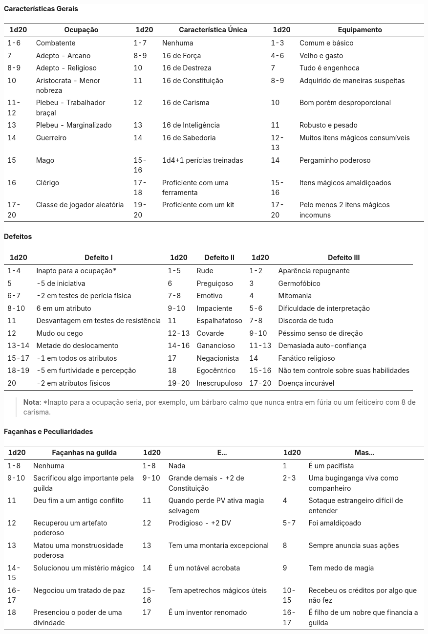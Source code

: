 #### Características Gerais

| 1d20 | Ocupação | 1d20 | Característica Única | 1d20 | Equipamento |
|------|----------|------|---------------------|------|-------------|
| 1-6 | Combatente | 1-7 | Nenhuma | 1-3 | Comum e básico |
| 7 | Adepto - Arcano | 8-9 | 16 de Força | 4-6 | Velho e gasto |
| 8-9 | Adepto - Religioso | 10 | 16 de Destreza | 7 | Tudo é engenhoca |
| 10 | Aristocrata - Menor nobreza | 11 | 16 de Constituição | 8-9 | Adquirido de maneiras suspeitas |
| 11-12 | Plebeu - Trabalhador braçal | 12 | 16 de Carisma | 10 | Bom porém desproporcional |
| 13 | Plebeu - Marginalizado | 13 | 16 de Inteligência | 11 | Robusto e pesado |
| 14 | Guerreiro | 14 | 16 de Sabedoria | 12-13 | Muitos itens mágicos consumíveis |
| 15 | Mago | 15-16 | 1d4+1 perícias treinadas | 14 | Pergaminho poderoso |
| 16 | Clérigo | 17-18 | Proficiente com uma ferramenta | 15-16 | Itens mágicos amaldiçoados |
| 17-20 | Classe de jogador aleatória | 19-20 | Proficiente com um kit | 17-20 | Pelo menos 2 itens mágicos incomuns |

#### Defeitos

| 1d20 | Defeito I | 1d20 | Defeito II | 1d20 | Defeito III |
|------|-----------|------|------------|------|-------------|
| 1-4 | Inapto para a ocupação* | 1-5 | Rude | 1-2 | Aparência repugnante |
| 5 | -5 de iniciativa | 6 | Preguiçoso | 3 | Germofóbico |
| 6-7 | -2 em testes de perícia física | 7-8 | Emotivo | 4 | Mitomania |
| 8-10 | 6 em um atributo | 9-10 | Impaciente | 5-6 | Dificuldade de interpretação |
| 11 | Desvantagem em testes de resistência | 11 | Espalhafatoso | 7-8 | Discorda de tudo |
| 12 | Mudo ou cego | 12-13 | Covarde | 9-10 | Péssimo senso de direção |
| 13-14 | Metade do deslocamento | 14-16 | Ganancioso | 11-13 | Demasiada auto-confiança |
| 15-17 | -1 em todos os atributos | 17 | Negacionista | 14 | Fanático religioso |
| 18-19 | -5 em furtividade e percepção | 18 | Egocêntrico | 15-16 | Não tem controle sobre suas habilidades |
| 20 | -2 em atributos físicos | 19-20 | Inescrupuloso | 17-20 | Doença incurável |

> **Nota**: *Inapto para a ocupação seria, por exemplo, um bárbaro calmo que nunca entra em fúria ou um feiticeiro com 8 de carisma.

#### Façanhas e Peculiaridades

| 1d20 | Façanhas na guilda | 1d20 | E... | 1d20 | Mas... |
|------|-------------------|------|------|------|--------|
| 1-8 | Nenhuma | 1-8 | Nada | 1 | É um pacifista |
| 9-10 | Sacrificou algo importante pela guilda | 9-10 | Grande demais - +2 de Constituição | 2-3 | Uma buginganga viva como companheiro |
| 11 | Deu fim a um antigo conflito | 11 | Quando perde PV ativa magia selvagem | 4 | Sotaque estrangeiro difícil de entender |
| 12 | Recuperou um artefato poderoso | 12 | Prodigioso - +2 DV | 5-7 | Foi amaldiçoado |
| 13 | Matou uma monstruosidade poderosa | 13 | Tem uma montaria excepcional | 8 | Sempre anuncia suas ações |
| 14-15 | Solucionou um mistério mágico | 14 | É um notável acrobata | 9 | Tem medo de magia |
| 16-17 | Negociou um tratado de paz | 15-16 | Tem apetrechos mágicos úteis | 10-15 | Recebeu os créditos por algo que não fez |
| 18 | Presenciou o poder de uma divindade | 17 | É um inventor renomado | 16-17 | É filho de um nobre que financia a guilda |